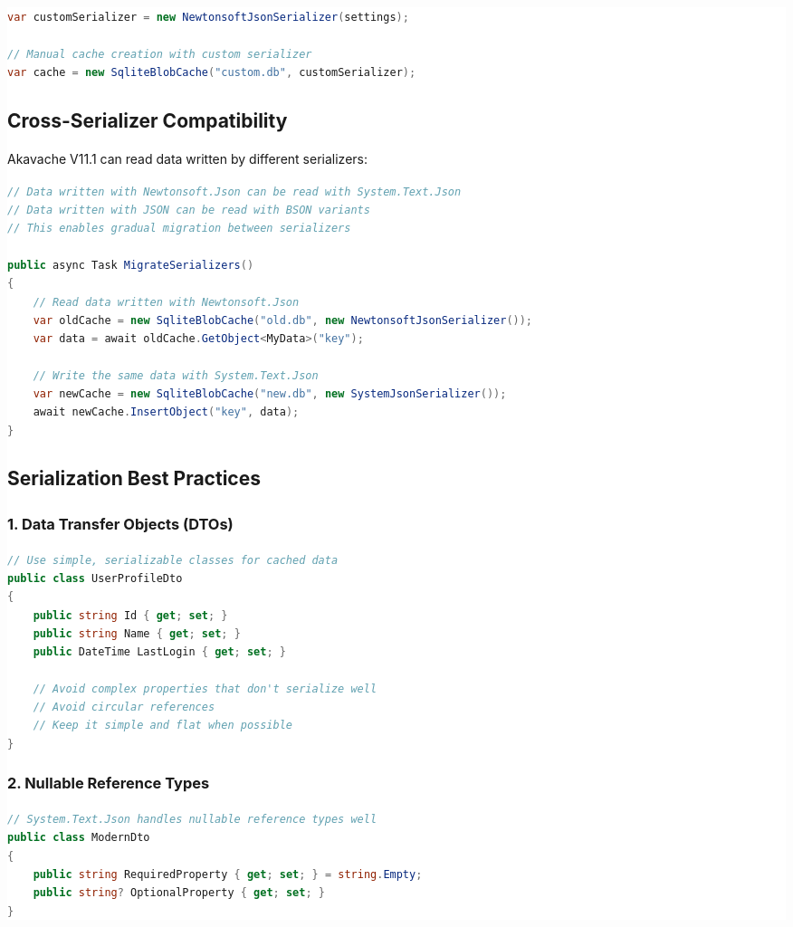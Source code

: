 ```csharp
var customSerializer = new NewtonsoftJsonSerializer(settings);

// Manual cache creation with custom serializer
var cache = new SqliteBlobCache("custom.db", customSerializer);
```

## Cross-Serializer Compatibility

Akavache V11.1 can read data written by different serializers:

```csharp
// Data written with Newtonsoft.Json can be read with System.Text.Json
// Data written with JSON can be read with BSON variants
// This enables gradual migration between serializers

public async Task MigrateSerializers()
{
    // Read data written with Newtonsoft.Json
    var oldCache = new SqliteBlobCache("old.db", new NewtonsoftJsonSerializer());
    var data = await oldCache.GetObject<MyData>("key");
    
    // Write the same data with System.Text.Json
    var newCache = new SqliteBlobCache("new.db", new SystemJsonSerializer());
    await newCache.InsertObject("key", data);
}
```

## Serialization Best Practices

### 1. Data Transfer Objects (DTOs)
```csharp
// Use simple, serializable classes for cached data
public class UserProfileDto
{
    public string Id { get; set; }
    public string Name { get; set; }
    public DateTime LastLogin { get; set; }
    
    // Avoid complex properties that don't serialize well
    // Avoid circular references
    // Keep it simple and flat when possible
}
```

### 2. Nullable Reference Types
```csharp
// System.Text.Json handles nullable reference types well
public class ModernDto
{
    public string RequiredProperty { get; set; } = string.Empty;
    public string? OptionalProperty { get; set; }
}
```
